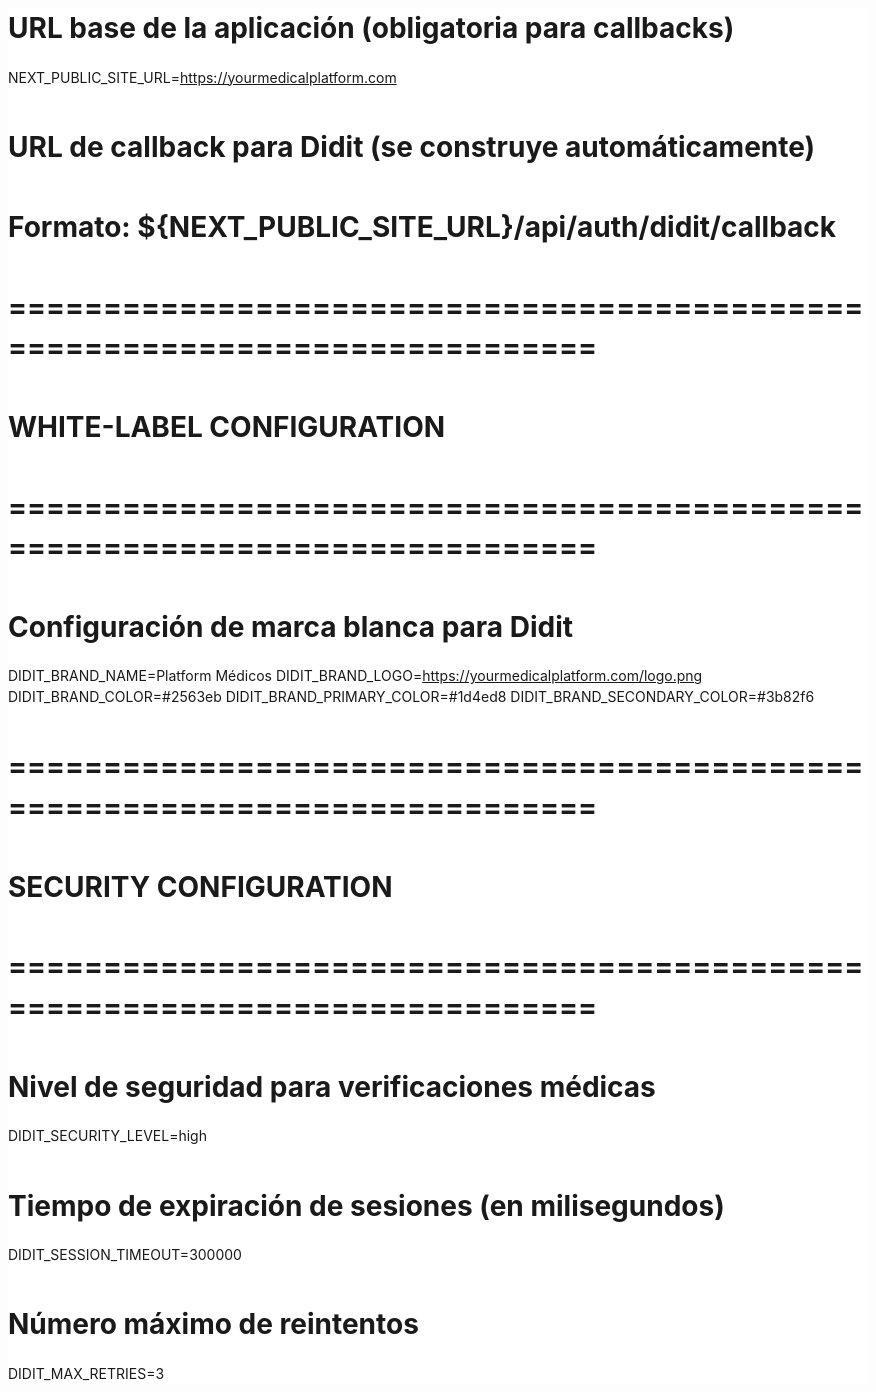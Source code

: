 # URL base de la aplicación (obligatoria para callbacks)
NEXT_PUBLIC_SITE_URL=https://yourmedicalplatform.com

# URL de callback para Didit (se construye automáticamente)
# Formato: ${NEXT_PUBLIC_SITE_URL}/api/auth/didit/callback

# ============================================================================
# WHITE-LABEL CONFIGURATION
# ============================================================================

# Configuración de marca blanca para Didit
DIDIT_BRAND_NAME=Platform Médicos
DIDIT_BRAND_LOGO=https://yourmedicalplatform.com/logo.png
DIDIT_BRAND_COLOR=#2563eb
DIDIT_BRAND_PRIMARY_COLOR=#1d4ed8
DIDIT_BRAND_SECONDARY_COLOR=#3b82f6

# ============================================================================
# SECURITY CONFIGURATION
# ============================================================================

# Nivel de seguridad para verificaciones médicas
DIDIT_SECURITY_LEVEL=high

# Tiempo de expiración de sesiones (en milisegundos)
DIDIT_SESSION_TIMEOUT=300000

# Número máximo de reintentos
DIDIT_MAX_RETRIES=3
